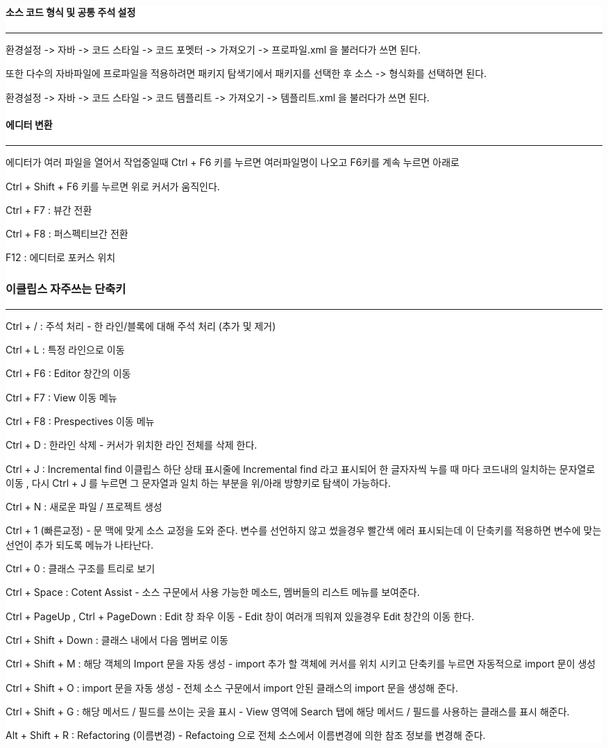 
#### 소스 코드 형식 및 공통 주석 설정
---
환경설정 -> 자바 -> 코드 스타일 -> 코드 포멧터 -> 가져오기 -> 프로파일.xml 을 불러다가 쓰면 된다.

또한 다수의 자바파일에 프로파일을 적용하려면 패키지 탐색기에서 패키지를 선택한 후 소스 -> 형식화를 선택하면 된다.

환경설정 -> 자바 -> 코드 스타일 -> 코드 템플리트 -> 가져오기 -> 템플리트.xml 을 불러다가 쓰면 된다.



#### 에디터 변환
---
에디터가 여러 파일을 열어서 작업중일때 Ctrl + F6 키를 누르면 여러파일명이 나오고 F6키를 계속 누르면 아래로

Ctrl + Shift + F6 키를 누르면 위로 커서가 움직인다.

Ctrl + F7 : 뷰간 전환

Ctrl + F8 : 퍼스펙티브간 전환

F12 : 에디터로 포커스 위치


### 이클립스 자주쓰는 단축키
---

Ctrl + / : 주석 처리 - 한 라인/블록에 대해 주석 처리 (추가 및 제거)

Ctrl + L : 특정 라인으로 이동

Ctrl + F6 : Editor 창간의 이동

Ctrl + F7 : View 이동 메뉴

Ctrl + F8 : Prespectives 이동 메뉴

Ctrl + D : 한라인 삭제 - 커서가 위치한 라인 전체를 삭제 한다.

Ctrl + J : Incremental find 이클립스 하단 상태 표시줄에 Incremental find 라고 표시되어 한 글자자씩 누를 때 마다 코드내의 일치하는 문자열로 이동 , 다시 Ctrl + J 를 누르면 그 문자열과 일치 하는 부분을 위/아래 방향키로 탐색이 가능하다.

Ctrl + N : 새로운 파일 / 프로젝트 생성

Ctrl + 1 (빠른교정) - 문 맥에 맞게 소스 교정을 도와 준다. 변수를 선언하지 않고 썼을경우 빨간색 에러 표시되는데 이 단축키를 적용하면 변수에 맞는 선언이 추가 되도록 메뉴가 나타난다.

Ctrl + 0 : 클래스 구조를 트리로 보기

Ctrl + Space :  Cotent Assist - 소스 구문에서 사용 가능한 메소드, 멤버들의 리스트 메뉴를 보여준다.

Ctrl + PageUp , Ctrl + PageDown : Edit 창 좌우 이동 - Edit 창이 여러개 띄워져 있을경우 Edit 창간의 이동 한다.

Ctrl + Shift + Down : 클래스 내에서 다음 멤버로 이동

Ctrl + Shift + M : 해당 객체의 Import 문을 자동 생성 - import 추가 할 객체에 커서를 위치 시키고 단축키를 누르면 자동적으로 import 문이 생성

Ctrl + Shift + O : import 문을 자동 생성 - 전체 소스 구문에서 import 안된 클래스의 import 문을 생성해 준다.

Ctrl + Shift + G : 해당 메서드 / 필드를 쓰이는 곳을 표시 - View 영역에 Search 탭에 해당 메서드 / 필드를 사용하는 클래스를 표시 해준다.

Alt + Shift + R : Refactoring (이름변경) - Refactoing 으로 전체 소스에서 이름변경에 의한 참조 정보를 변경해 준다.
